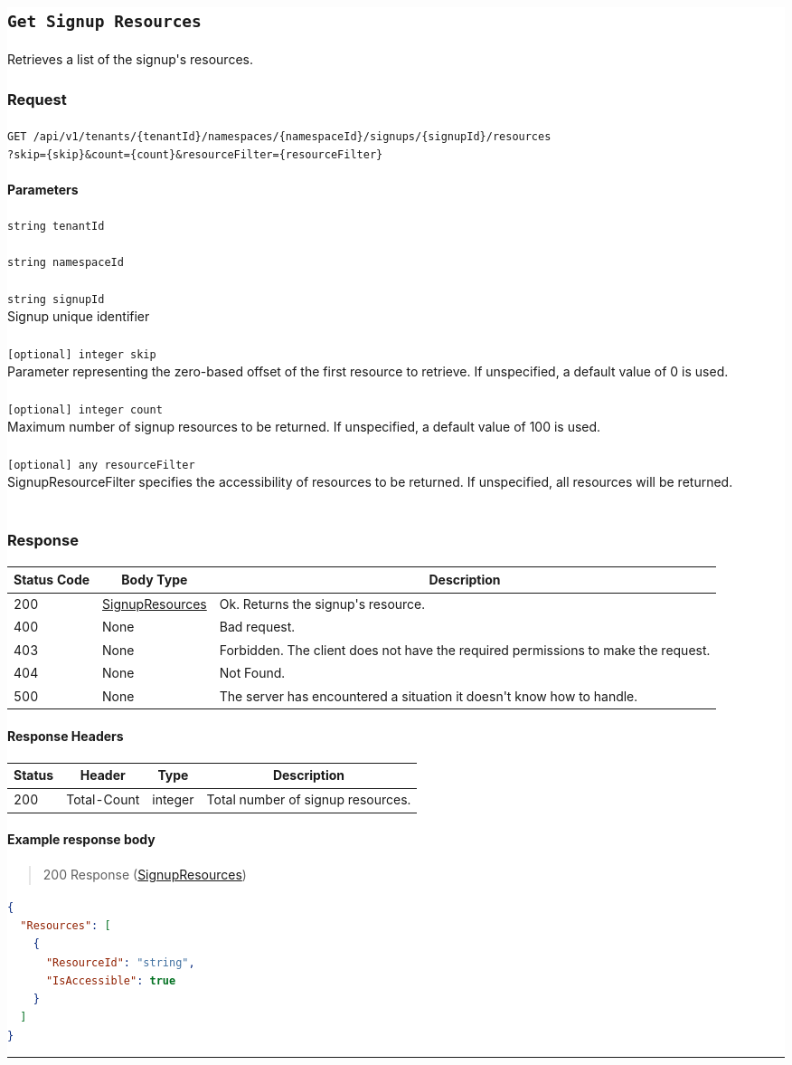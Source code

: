 
## `Get Signup Resources`

<a id="opIdSignupManager_Get Signup Resources"></a>

Retrieves a list of the signup's resources.

<h3>Request</h3>

```text 
GET /api/v1/tenants/{tenantId}/namespaces/{namespaceId}/signups/{signupId}/resources
?skip={skip}&count={count}&resourceFilter={resourceFilter}
```

<h4>Parameters</h4>

`string tenantId`
<br/><br/>`string namespaceId`
<br/><br/>`string signupId`
<br/>Signup unique identifier<br/><br/>
`[optional] integer skip`
<br/>Parameter representing the zero-based offset of the first resource to retrieve. If unspecified, a default value of 0 is used.<br/><br/>`[optional] integer count`
<br/>Maximum number of signup resources to be returned. If unspecified, a default value of 100 is used.<br/><br/>`[optional] any resourceFilter`
<br/>SignupResourceFilter specifies the accessibility of resources to be returned. If unspecified, all resources will be returned.<br/><br/>

<h3>Response</h3>

|Status Code|Body Type|Description|
|---|---|---|
|200|[SignupResources](#schemasignupresources)|Ok. Returns the signup's resource.|
|400|None|Bad request.|
|403|None|Forbidden. The client does not have the required permissions to make the request.|
|404|None|Not Found.|
|500|None|The server has encountered a situation it doesn't know how to handle.|

<h4>Response Headers</h4>

|Status|Header|Type|Description|
|---|---|---|---|
|200|Total-Count|integer|Total number of signup resources.|

<h4>Example response body</h4>

> 200 Response ([SignupResources](#schemasignupresources))

```json
{
  "Resources": [
    {
      "ResourceId": "string",
      "IsAccessible": true
    }
  ]
}
```

---
